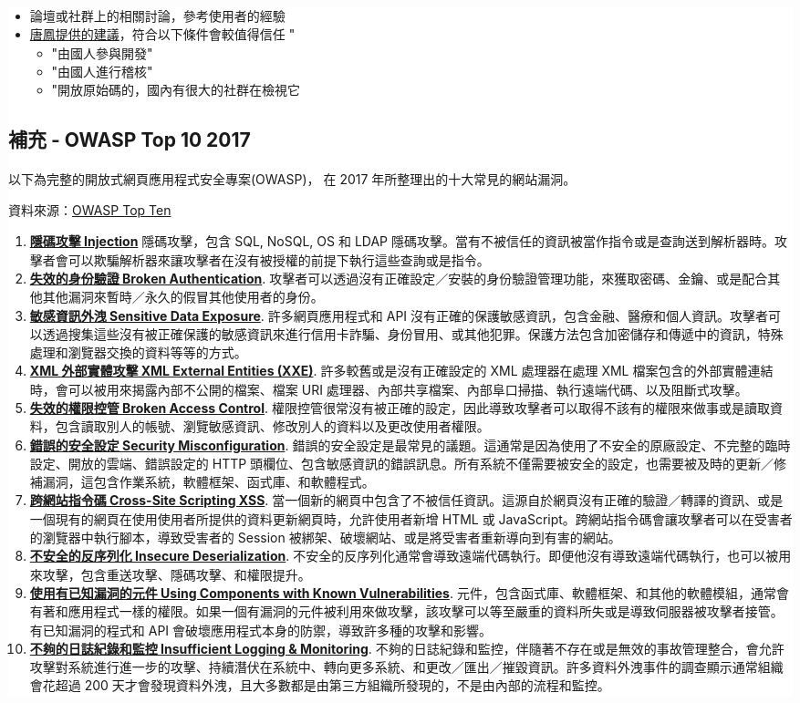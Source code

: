 - 論壇或社群上的相關討論，參考使用者的經驗
- [唐鳳提供的建議](/posts/ep17_interview_with_audrey_tang#口訣：三國無雙---國)，符合以下條件會較值得信任
"
  - "由國人參與開發"
  - "由國人進行稽核"
  - "開放原始碼的，國內有很大的社群在檢視它

## 補充 - OWASP Top 10 2017

以下為完整的開放式網頁應用程式安全專案(OWASP)， 在 2017 年所整理出的十大常見的網站漏洞。

資料來源：[OWASP Top Ten](https://owasp.org/www-project-top-ten/)

1. **[隱碼攻擊 Injection](https://owasp.org/www-project-top-ten/2017/A1_2017-Injection)** 隱碼攻擊，包含 SQL, NoSQL, OS 和 LDAP 隱碼攻擊。當有不被信任的資訊被當作指令或是查詢送到解析器時。攻擊者會可以欺騙解析器來讓攻擊者在沒有被授權的前提下執行這些查詢或是指令。
2. **[失效的身份驗證 Broken Authentication](https://owasp.org/www-project-top-ten/2017/A2_2017-Broken_Authentication)**. 攻擊者可以透過沒有正確設定／安裝的身份驗證管理功能，來獲取密碼、金鑰、或是配合其他其他漏洞來暫時／永久的假冒其他使用者的身份。
3. **[敏感資訊外洩 Sensitive Data Exposure](https://owasp.org/www-project-top-ten/2017/A3_2017-Sensitive_Data_Exposure)**. 許多網頁應用程式和 API 沒有正確的保護敏感資訊，包含金融、醫療和個人資訊。攻擊者可以透過搜集這些沒有被正確保護的敏感資訊來進行信用卡詐騙、身份冒用、或其他犯罪。保護方法包含加密儲存和傳遞中的資訊，特殊處理和瀏覽器交換的資料等等的方式。
4. **[XML 外部實體攻擊 XML External Entities (XXE)](<https://owasp.org/www-project-top-ten/2017/A4_2017-XML_External_Entities_(XXE)>)**. 許多較舊或是沒有正確設定的 XML 處理器在處理 XML 檔案包含的外部實體連結時，會可以被用來揭露內部不公開的檔案、檔案 URI 處理器、內部共享檔案、內部阜口掃描、執行遠端代碼、以及阻斷式攻擊。
5. **[失效的權限控管 Broken Access Control](https://owasp.org/www-project-top-ten/2017/A5_2017-Broken_Access_Control)**. 權限控管很常沒有被正確的設定，因此導致攻擊者可以取得不該有的權限來做事或是讀取資料，包含讀取別人的帳號、瀏覽敏感資訊、修改別人的資料以及更改使用者權限。
6. **[錯誤的安全設定 Security Misconfiguration](https://owasp.org/www-project-top-ten/2017/A6_2017-Security_Misconfiguration)**. 錯誤的安全設定是最常見的議題。這通常是因為使用了不安全的原廠設定、不完整的臨時設定、開放的雲端、錯誤設定的 HTTP 頭欄位、包含敏感資訊的錯誤訊息。所有系統不僅需要被安全的設定，也需要被及時的更新／修補漏洞，這包含作業系統，軟體框架、函式庫、和軟體程式。
7. **[跨網站指令碼 Cross-Site Scripting XSS](<https://owasp.org/www-project-top-ten/2017/A7_2017-Cross-Site_Scripting_(XSS)>)**. 當一個新的網頁中包含了不被信任資訊。這源自於網頁沒有正確的驗證／轉譯的資訊、或是一個現有的網頁在使用使用者所提供的資料更新網頁時，允許使用者新增 HTML 或 JavaScript。跨網站指令碼會讓攻擊者可以在受害者的瀏覽器中執行腳本，導致受害者的 Session 被綁架、破壞網站、或是將受害者重新導向到有害的網站。
8. **[不安全的反序列化 Insecure Deserialization](https://owasp.org/www-project-top-ten/2017/A8_2017-Insecure_Deserialization)**. 不安全的反序列化通常會導致遠端代碼執行。即便他沒有導致遠端代碼執行，也可以被用來攻擊，包含重送攻擊、隱碼攻擊、和權限提升。
9. **[使用有已知漏洞的元件 Using Components with Known Vulnerabilities](https://owasp.org/www-project-top-ten/2017/A9_2017-Using_Components_with_Known_Vulnerabilities)**. 元件，包含函式庫、軟體框架、和其他的軟體模組，通常會有著和應用程式一樣的權限。如果一個有漏洞的元件被利用來做攻擊，該攻擊可以等至嚴重的資料所失或是導致伺服器被攻擊者接管。有已知漏洞的程式和 API 會破壞應用程式本身的防禦，導致許多種的攻擊和影響。
10. **[不夠的日誌紀錄和監控 Insufficient Logging & Monitoring](https://owasp.org/www-project-top-ten/2017/A10_2017-Insufficient_Logging%26Monitoring)**. 不夠的日誌紀錄和監控，伴隨著不存在或是無效的事故管理整合，會允許攻擊對系統進行進一步的攻擊、持續潛伏在系統中、轉向更多系統、和更改／匯出／摧毀資訊。許多資料外洩事件的調查顯示通常組織會花超過 200 天才會發現資料外洩，且大多數都是由第三方組織所發現的，不是由內部的流程和監控。
